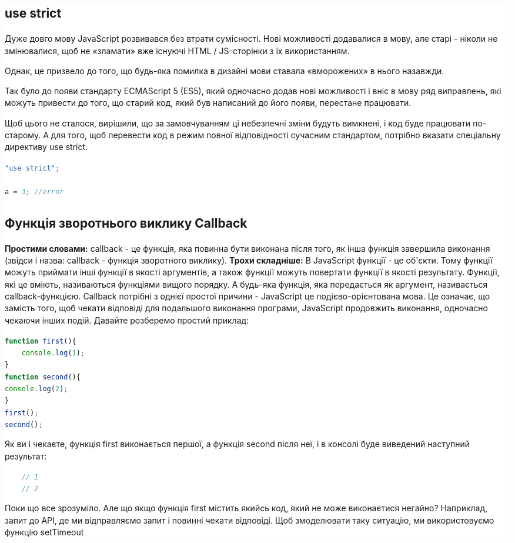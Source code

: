 ## use strict

Дуже довго мову JavaScript розвивався без втрати сумісності. Нові можливості додавалися в мову, але старі - ніколи не змінювалися, щоб не «зламати» вже існуючі HTML / JS-сторінки з їх використанням.

Однак, це призвело до того, що будь-яка помилка в дизайні мови ставала «вморожених» в нього назавжди.

Так було до появи стандарту ECMAScript 5 (ES5), який одночасно додав нові можливості і вніс в мову ряд виправлень, які можуть привести до того, що старий код, який був написаний до його появи, перестане працювати.

Щоб цього не сталося, вирішили, що за замовчуванням ці небезпечні зміни будуть вимкнені, і код буде працювати по-старому. А для того, щоб перевести код в режим повної відповідності сучасним стандартом, потрібно вказати спеціальну директиву use strict.

```js
"use strict";

a = 3; //error
```

## Функція зворотнього виклику Callback

**Простими словами:** callback - це функція, яка повинна бути виконана після того, як інша функція завершила виконання (звідси і назва: callback - функція зворотного виклику).
**Трохи складніше:** В JavaScript функції - це об'єкти. Тому функції можуть приймати інші функції в якості аргументів, а також функції можуть повертати функції в якості результату. Функції, які це вміють, називаються функціями вищого порядку. А будь-яка функція, яка передається як аргумент, називається callback-функцією.
Callback потрібні з однієї простої причини - JavaScript це подієво-орієнтована мова. Це означає, що замість того, щоб чекати відповіді для подальшого виконання програми, JavaScript продовжить виконання, одночасно чекаючи інших подій. Давайте розберемо простий приклад:

```js
function first(){
    console.log(1);
} 
function second(){
console.log(2);
} 
first();
second();
```

Як ви і чекаєте, функція first виконається першої, а функція second після неї, і в консолі буде виведений наступний результат:

```js
    // 1 
    // 2
```

Поки що все зрозуміло. Але що якщо функція first містить якийсь код, який не може виконаєтися негайно? Наприклад, запит до API, де ми відправляємо запит і повинні чекати відповіді. Щоб змоделювати таку ситуацію, ми використовуємо функцію setTimeout
